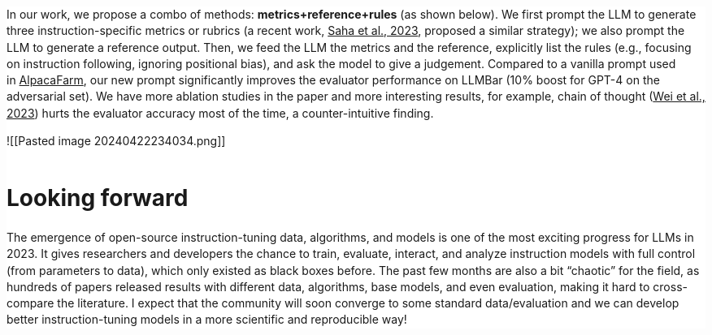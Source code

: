In our work, we propose a combo of methods: **metrics+reference+rules** (as shown below). We first prompt the LLM to generate three instruction-specific metrics or rubrics (a recent work, [Saha et al., 2023](https://arxiv.org/abs/2310.15123), proposed a similar strategy); we also prompt the LLM to generate a reference output. Then, we feed the LLM the metrics and the reference, explicitly list the rules (e.g., focusing on instruction following, ignoring positional bias), and ask the model to give a judgement. Compared to a vanilla prompt used in [AlpacaFarm](https://arxiv.org/abs/2305.14387), our new prompt significantly improves the evaluator performance on LLMBar (10% boost for GPT-4 on the adversarial set). We have more ablation studies in the paper and more interesting results, for example, chain of thought ([Wei et al., 2023](https://arxiv.org/abs/2201.11903)) hurts the evaluator accuracy most of the time, a counter-intuitive finding.

![[Pasted image 20240422234034.png]]



# Looking forward

The emergence of open-source instruction-tuning data, algorithms, and models is one of the most exciting progress for LLMs in 2023. It gives researchers and developers the chance to train, evaluate, interact, and analyze instruction models with full control (from parameters to data), which only existed as black boxes before. The past few months are also a bit “chaotic” for the field, as hundreds of papers released results with different data, algorithms, base models, and even evaluation, making it hard to cross-compare the literature. I expect that the community will soon converge to some standard data/evaluation and we can develop better instruction-tuning models in a more scientific and reproducible way!





















